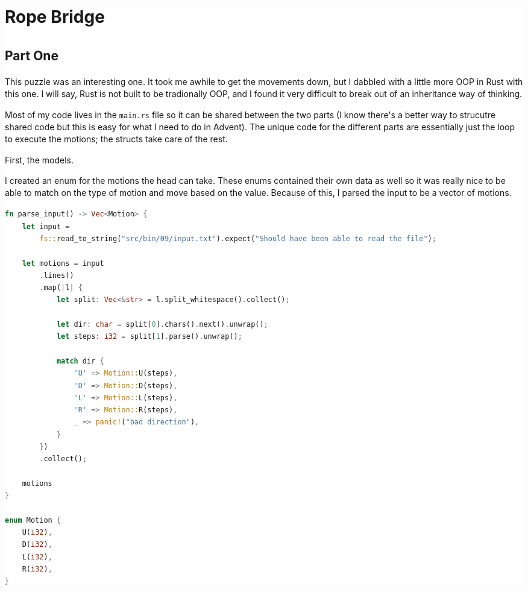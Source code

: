 # Rope Bridge

## Part One

This puzzle was an interesting one. It took me awhile to get the movements down, but I dabbled with a little more OOP in Rust with this one. I will say, Rust is not built to be tradionally OOP, and I found it very difficult to break out of an inheritance way of thinking.

Most of my code lives in the `main.rs` file so it can be shared between the two parts (I know there's a better way to strucutre shared code but this is easy for what I need to do in Advent). The unique code for the different parts are essentially just the loop to execute the motions; the structs take care of the rest.

First, the models.

I created an enum for the motions the head can take. These enums contained their own data as well so it was really nice to be able to match on the type of motion and move based on the value. Because of this, I parsed the input to be a vector of motions.

```rust
fn parse_input() -> Vec<Motion> {
    let input =
        fs::read_to_string("src/bin/09/input.txt").expect("Should have been able to read the file");

    let motions = input
        .lines()
        .map(|l| {
            let split: Vec<&str> = l.split_whitespace().collect();

            let dir: char = split[0].chars().next().unwrap();
            let steps: i32 = split[1].parse().unwrap();

            match dir {
                'U' => Motion::U(steps),
                'D' => Motion::D(steps),
                'L' => Motion::L(steps),
                'R' => Motion::R(steps),
                _ => panic!("bad direction"),
            }
        })
        .collect();

    motions
}

enum Motion {
    U(i32),
    D(i32),
    L(i32),
    R(i32),
}

```
